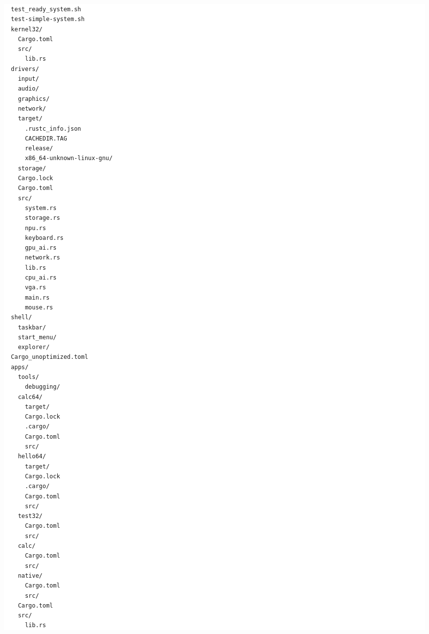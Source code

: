 ```
  test_ready_system.sh
  test-simple-system.sh
  kernel32/
    Cargo.toml
    src/
      lib.rs
  drivers/
    input/
    audio/
    graphics/
    network/
    target/
      .rustc_info.json
      CACHEDIR.TAG
      release/
      x86_64-unknown-linux-gnu/
    storage/
    Cargo.lock
    Cargo.toml
    src/
      system.rs
      storage.rs
      npu.rs
      keyboard.rs
      gpu_ai.rs
      network.rs
      lib.rs
      cpu_ai.rs
      vga.rs
      main.rs
      mouse.rs
  shell/
    taskbar/
    start_menu/
    explorer/
  Cargo_unoptimized.toml
  apps/
    tools/
      debugging/
    calc64/
      target/
      Cargo.lock
      .cargo/
      Cargo.toml
      src/
    hello64/
      target/
      Cargo.lock
      .cargo/
      Cargo.toml
      src/
    test32/
      Cargo.toml
      src/
    calc/
      Cargo.toml
      src/
    native/
      Cargo.toml
      src/
    Cargo.toml
    src/
      lib.rs
```